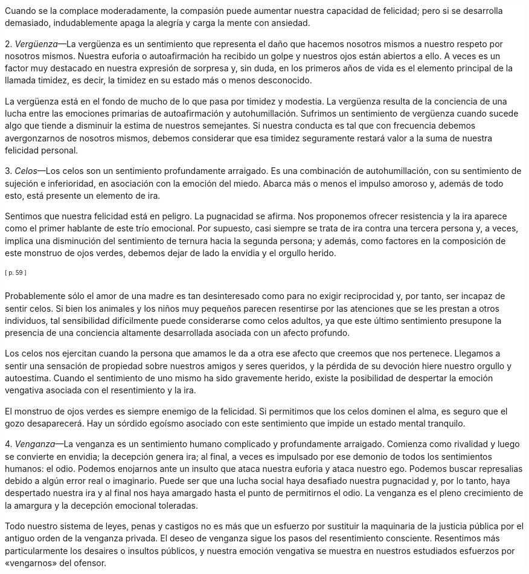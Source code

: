 Cuando se la complace moderadamente, la compasión puede aumentar nuestra capacidad de felicidad; pero si se desarrolla demasiado, indudablemente apaga la alegría y carga la mente con ansiedad.

2\. _Vergüenza_—La vergüenza es un sentimiento que representa el daño que hacemos nosotros mismos a nuestro respeto por nosotros mismos. Nuestra euforia o autoafirmación ha recibido un golpe y nuestros ojos están abiertos a ello. A veces es un factor muy destacado en nuestra expresión de sorpresa y, sin duda, en los primeros años de vida es el elemento principal de la llamada timidez, es decir, la timidez en su estado más o menos desconocido.

La vergüenza está en el fondo de mucho de lo que pasa por timidez y modestia. La vergüenza resulta de la conciencia de una lucha entre las emociones primarias de autoafirmación y autohumillación. Sufrimos un sentimiento de vergüenza cuando sucede algo que tiende a disminuir la estima de nuestros semejantes. Si nuestra conducta es tal que con frecuencia debemos avergonzarnos de nosotros mismos, debemos considerar que esa timidez seguramente restará valor a la suma de nuestra felicidad personal.

3\. _Celos_—Los celos son un sentimiento profundamente arraigado. Es una combinación de autohumillación, con su sentimiento de sujeción e inferioridad, en asociación con la emoción del miedo. Abarca más o menos el impulso amoroso y, además de todo esto, está presente un elemento de ira.

Sentimos que nuestra felicidad está en peligro. La pugnacidad se afirma. Nos proponemos ofrecer resistencia y la ira aparece como el primer hablante de este trío emocional. Por supuesto, casi siempre se trata de ira contra una tercera persona y, a veces, implica una disminución del sentimiento de ternura hacia la segunda persona; y además, como factores en la composición de este monstruo de ojos verdes, debemos dejar de lado la envidia y el orgullo herido.

<span id="p59"><sup><small>[ p. 59 ]</small></sup></span>

Probablemente sólo el amor de una madre es tan desinteresado como para no exigir reciprocidad y, por tanto, ser incapaz de sentir celos. Si bien los animales y los niños muy pequeños parecen resentirse por las atenciones que se les prestan a otros individuos, tal sensibilidad difícilmente puede considerarse como celos adultos, ya que este último sentimiento presupone la presencia de una conciencia altamente desarrollada asociada con un afecto profundo.

Los celos nos ejercitan cuando la persona que amamos le da a otra ese afecto que creemos que nos pertenece. Llegamos a sentir una sensación de propiedad sobre nuestros amigos y seres queridos, y la pérdida de su devoción hiere nuestro orgullo y autoestima. Cuando el sentimiento de uno mismo ha sido gravemente herido, existe la posibilidad de despertar la emoción vengativa asociada con el resentimiento y la ira.

El monstruo de ojos verdes es siempre enemigo de la felicidad. Si permitimos que los celos dominen el alma, es seguro que el gozo desaparecerá. Hay un sórdido egoísmo asociado con este sentimiento que impide un estado mental tranquilo.

4\. _Venganza_—La venganza es un sentimiento humano complicado y profundamente arraigado. Comienza como rivalidad y luego se convierte en envidia; la decepción genera ira; al final, a veces es impulsado por ese demonio de todos los sentimientos humanos: el odio. Podemos enojarnos ante un insulto que ataca nuestra euforia y ataca nuestro ego. Podemos buscar represalias debido a algún error real o imaginario. Puede ser que una lucha social haya desafiado nuestra pugnacidad y, por lo tanto, haya despertado nuestra ira y al final nos haya amargado hasta el punto de permitirnos el odio. La venganza es el pleno crecimiento de la amargura y la decepción emocional toleradas.

Todo nuestro sistema de leyes, penas y castigos no es más que un esfuerzo por sustituir la maquinaria de la justicia pública por el antiguo orden de la venganza privada. El deseo de venganza sigue los pasos del resentimiento consciente. Resentimos más particularmente los desaires o insultos públicos, y nuestra emoción vengativa se muestra en nuestros estudiados esfuerzos por «vengarnos» del ofensor.

